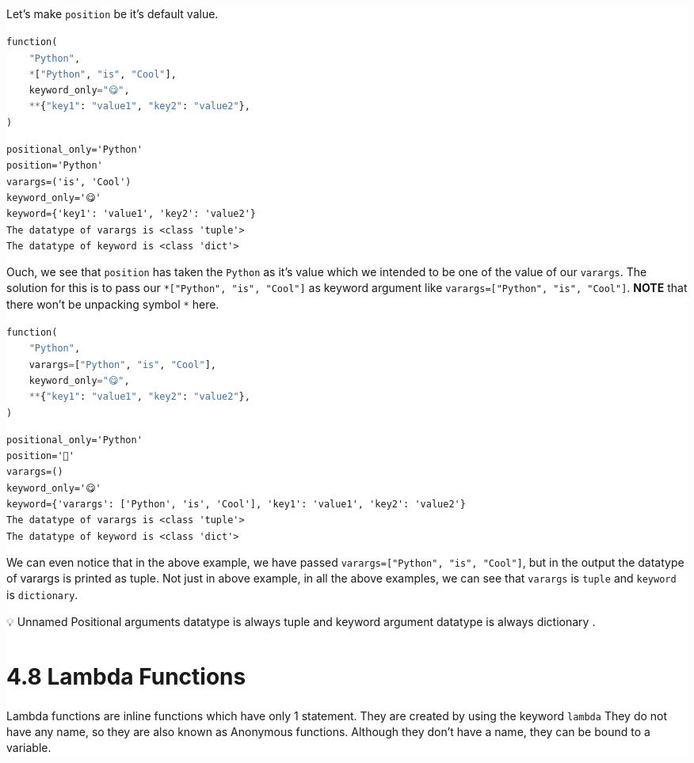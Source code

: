 Let’s make `position` be it’s default value.

``` python
function(
    "Python",
    *["Python", "is", "Cool"],
    keyword_only="😋",
    **{"key1": "value1", "key2": "value2"},
)
```

    positional_only='Python'
    position='Python'
    varargs=('is', 'Cool')
    keyword_only='😋'
    keyword={'key1': 'value1', 'key2': 'value2'}
    The datatype of varargs is <class 'tuple'>
    The datatype of keyword is <class 'dict'>

Ouch, we see that `position` has taken the `Python` as it’s value which
we intended to be one of the value of our `varargs`. The solution for
this is to pass our `*["Python", "is", "Cool"]` as keyword argument like
`varargs=["Python", "is", "Cool"]`. **NOTE** that there won’t be
unpacking symbol `*` here.

``` python
function(
    "Python",
    varargs=["Python", "is", "Cool"],
    keyword_only="😋",
    **{"key1": "value1", "key2": "value2"},
)
```

    positional_only='Python'
    position='🐍'
    varargs=()
    keyword_only='😋'
    keyword={'varargs': ['Python', 'is', 'Cool'], 'key1': 'value1', 'key2': 'value2'}
    The datatype of varargs is <class 'tuple'>
    The datatype of keyword is <class 'dict'>

We can even notice that in the above example, we have passed
`varargs=["Python", "is", "Cool"]`, but in the output the datatype of
varargs is printed as tuple. Not just in above example, in all the above
examples, we can see that `varargs` is `tuple` and `keyword` is
`dictionary`.

💡 Unnamed Positional arguments datatype is always tuple and keyword
argument datatype is always dictionary .

# 4.8 Lambda Functions

Lambda functions are inline functions which have only 1 statement. They
are created by using the keyword `lambda` They do not have any name, so
they are also known as Anonymous functions. Although they don’t have a
name, they can be bound to a variable.
